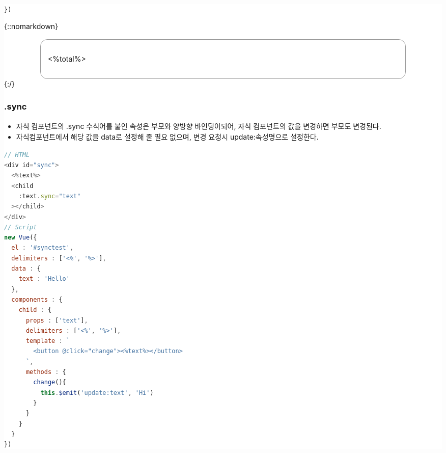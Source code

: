 ```javascript
})
```

{::nomarkdown}
<div style="width : 80%; margin : 0 auto; border : 1px solid #999; border-radius : 1em; padding : 1em;">
  <div id="customEvent">
    <p><%total%></p>
    <button-counter
      @increment="incrementTotal"
      @click.native="nativeEvent"
      :num="total"
    ></button-counter>
    <button-counter
      @increment="incrementTotal"
      @click.native="nativeEvent"
      :num="total"
    ></button-counter>
  </div>
</div>
{:/}

### .sync
* 자식 컴포넌트의 .sync 수식어를 붙인 속성은 부모와 양방향 바인딩이되어, 자식 컴포넌트의 값을 변경하면 부모도 변경된다.
* 자식컴포넌트에서 해당 값을 data로 설정해 줄 필요 없으며, 변경 요청시 update:속성명으로 설정한다.

```javascript
// HTML
<div id="sync">
  <%text%>
  <child
    :text.sync="text"
  ></child>
</div>
// Script
new Vue({
  el : '#synctest',
  delimiters : ['<%', '%>'],
  data : {
    text : 'Hello'
  },
  components : {
    child : {
      props : ['text'],
      delimiters : ['<%', '%>'],
      template : `
        <button @click="change"><%text%></button>
      `,
      methods : {
        change(){
          this.$emit('update:text', 'Hi')
        }
      }
    }
  }
})
```

